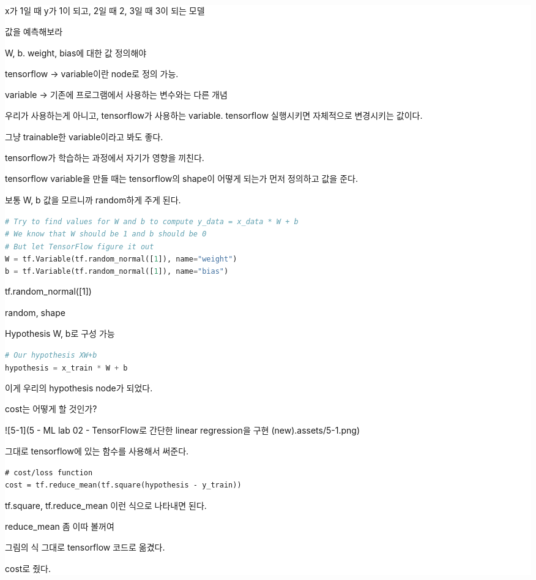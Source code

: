 x가 1일 때 y가 1이 되고, 2일 때 2, 3일 때 3이 되는 모델

값을 예측해보라

W, b. weight, bias에 대한 값 정의해야

tensorflow -> variable이란 node로 정의 가능.

variable -> 기존에 프로그램에서 사용하는 변수와는 다른 개념

우리가 사용하는게 아니고, tensorflow가 사용하는 variable. tensorflow 실행시키면 자체적으로 변경시키는 값이다.

그냥 trainable한 variable이라고 봐도 좋다.

tensorflow가 학습하는 과정에서 자기가 영향을 끼친다.

tensorflow variable을 만들 때는 tensorflow의 shape이 어떻게 되는가 먼저 정의하고 값을 준다.

보통 W, b 값을 모르니까 random하게 주게 된다.

```python
# Try to find values for W and b to compute y_data = x_data * W + b
# We know that W should be 1 and b should be 0
# But let TensorFlow figure it out
W = tf.Variable(tf.random_normal([1]), name="weight")
b = tf.Variable(tf.random_normal([1]), name="bias")
```

tf.random_normal([1])

random, shape



Hypothesis W, b로 구성 가능

```python
# Our hypothesis XW+b
hypothesis = x_train * W + b
```

이게 우리의 hypothesis node가 되었다.



cost는 어떻게 할 것인가?

![5-1](5 - ML lab 02 - TensorFlow로 간단한 linear regression을 구현 (new).assets/5-1.png)

그대로 tensorflow에 있는 함수를 사용해서 써준다.

```
# cost/loss function
cost = tf.reduce_mean(tf.square(hypothesis - y_train))
```

tf.square, tf.reduce_mean 이런 식으로 나타내면 된다.

reduce_mean 좀 이따 볼꺼여

그림의 식 그대로 tensorflow 코드로 옮겼다.

cost로 줬다.

